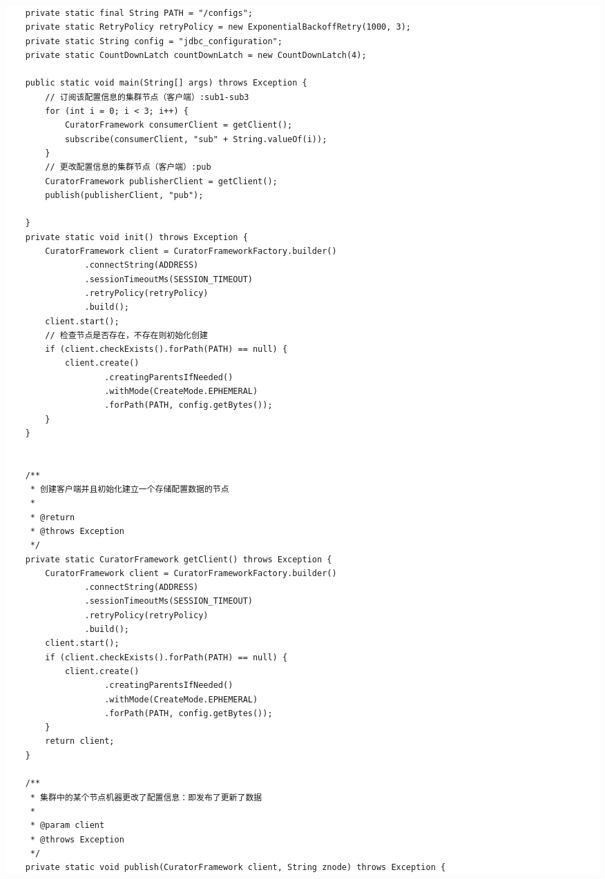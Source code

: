 ```
    private static final String PATH = "/configs";
    private static RetryPolicy retryPolicy = new ExponentialBackoffRetry(1000, 3);
    private static String config = "jdbc_configuration";
    private static CountDownLatch countDownLatch = new CountDownLatch(4);

    public static void main(String[] args) throws Exception {
        // 订阅该配置信息的集群节点（客户端）:sub1-sub3
        for (int i = 0; i < 3; i++) {
            CuratorFramework consumerClient = getClient();
            subscribe(consumerClient, "sub" + String.valueOf(i));
        }
        // 更改配置信息的集群节点（客户端）:pub
        CuratorFramework publisherClient = getClient();
        publish(publisherClient, "pub");

    }
    private static void init() throws Exception {
        CuratorFramework client = CuratorFrameworkFactory.builder()
                .connectString(ADDRESS)
                .sessionTimeoutMs(SESSION_TIMEOUT)
                .retryPolicy(retryPolicy)
                .build();
        client.start();
        // 检查节点是否存在，不存在则初始化创建
        if (client.checkExists().forPath(PATH) == null) {
            client.create()
                    .creatingParentsIfNeeded()
                    .withMode(CreateMode.EPHEMERAL)
                    .forPath(PATH, config.getBytes());
        }
    }


    /**
     * 创建客户端并且初始化建立一个存储配置数据的节点
     *
     * @return
     * @throws Exception
     */
    private static CuratorFramework getClient() throws Exception {
        CuratorFramework client = CuratorFrameworkFactory.builder()
                .connectString(ADDRESS)
                .sessionTimeoutMs(SESSION_TIMEOUT)
                .retryPolicy(retryPolicy)
                .build();
        client.start();
        if (client.checkExists().forPath(PATH) == null) {
            client.create()
                    .creatingParentsIfNeeded()
                    .withMode(CreateMode.EPHEMERAL)
                    .forPath(PATH, config.getBytes());
        }
        return client;
    }

    /**
     * 集群中的某个节点机器更改了配置信息：即发布了更新了数据
     *
     * @param client
     * @throws Exception
     */
    private static void publish(CuratorFramework client, String znode) throws Exception {

```